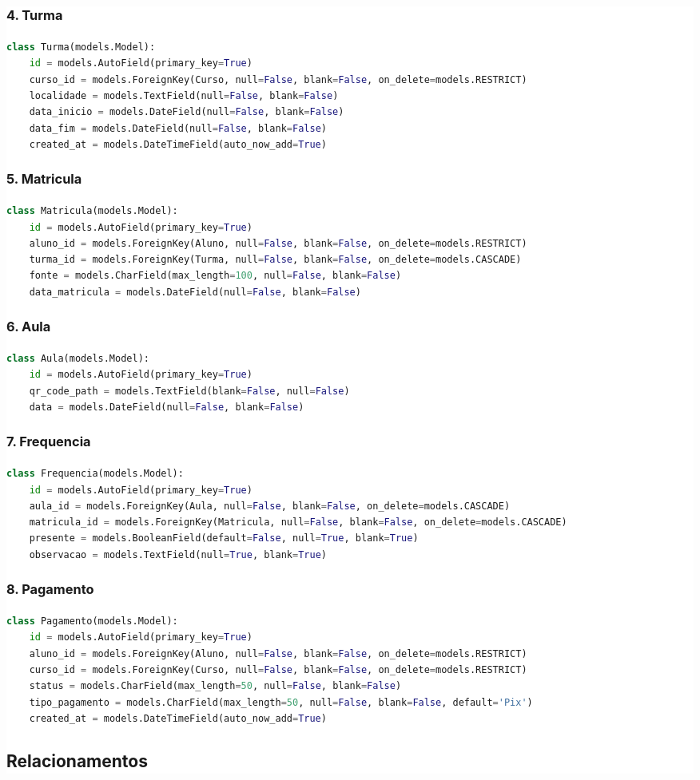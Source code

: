 ### 4. Turma
```python
class Turma(models.Model):
    id = models.AutoField(primary_key=True)
    curso_id = models.ForeignKey(Curso, null=False, blank=False, on_delete=models.RESTRICT)
    localidade = models.TextField(null=False, blank=False)
    data_inicio = models.DateField(null=False, blank=False)
    data_fim = models.DateField(null=False, blank=False)
    created_at = models.DateTimeField(auto_now_add=True)
```

### 5. Matricula
```python
class Matricula(models.Model):
    id = models.AutoField(primary_key=True)
    aluno_id = models.ForeignKey(Aluno, null=False, blank=False, on_delete=models.RESTRICT)
    turma_id = models.ForeignKey(Turma, null=False, blank=False, on_delete=models.CASCADE)
    fonte = models.CharField(max_length=100, null=False, blank=False)
    data_matricula = models.DateField(null=False, blank=False)
```

### 6. Aula
```python
class Aula(models.Model):
    id = models.AutoField(primary_key=True)
    qr_code_path = models.TextField(blank=False, null=False)
    data = models.DateField(null=False, blank=False)
```

### 7. Frequencia
```python
class Frequencia(models.Model):
    id = models.AutoField(primary_key=True)
    aula_id = models.ForeignKey(Aula, null=False, blank=False, on_delete=models.CASCADE)
    matricula_id = models.ForeignKey(Matricula, null=False, blank=False, on_delete=models.CASCADE)
    presente = models.BooleanField(default=False, null=True, blank=True)
    observacao = models.TextField(null=True, blank=True)
```

### 8. Pagamento
```python
class Pagamento(models.Model):
    id = models.AutoField(primary_key=True)
    aluno_id = models.ForeignKey(Aluno, null=False, blank=False, on_delete=models.RESTRICT)
    curso_id = models.ForeignKey(Curso, null=False, blank=False, on_delete=models.RESTRICT)
    status = models.CharField(max_length=50, null=False, blank=False)
    tipo_pagamento = models.CharField(max_length=50, null=False, blank=False, default='Pix')
    created_at = models.DateTimeField(auto_now_add=True)
```

## Relacionamentos
